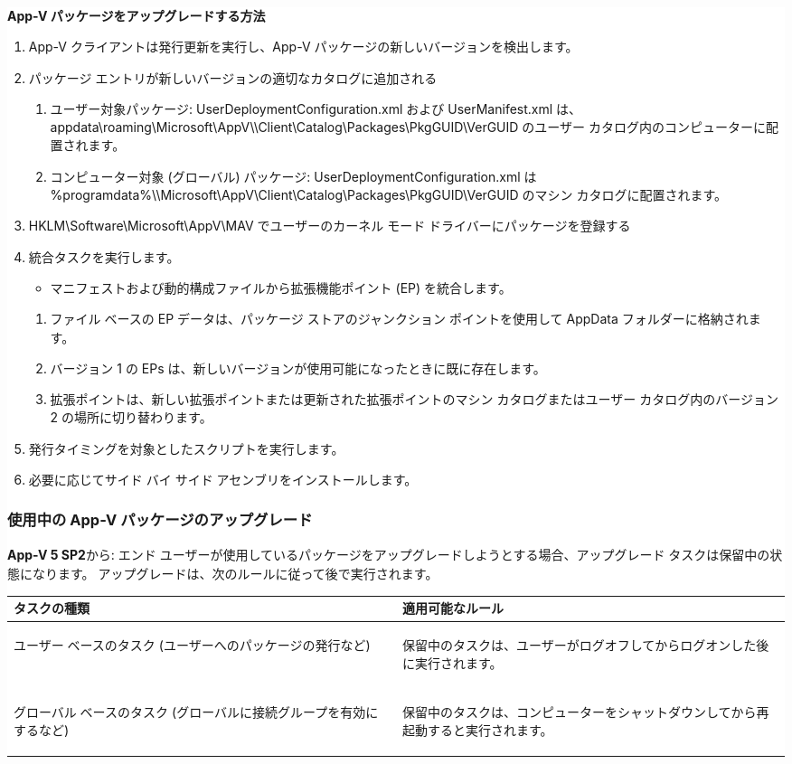 **App-V パッケージをアップグレードする方法**

1.  App-V クライアントは発行更新を実行し、App-V パッケージの新しいバージョンを検出します。

2.  パッケージ エントリが新しいバージョンの適切なカタログに追加される

    1.  ユーザー対象パッケージ: UserDeploymentConfiguration.xml および UserManifest.xml は、appdata\\roaming\\Microsoft\\AppV\\\Client\\Catalog\\Packages\\PkgGUID\\VerGUID のユーザー カタログ内のコンピューターに配置されます。

    2.  コンピューター対象 (グローバル) パッケージ: UserDeploymentConfiguration.xml は %programdata%\\\Microsoft\\AppV\\Client\\Catalog\\Packages\\PkgGUID\\VerGUID のマシン カタログに配置されます。

3.  HKLM\\Software\\Microsoft\\AppV\\MAV でユーザーのカーネル モード ドライバーにパッケージを登録する

4.  統合タスクを実行します。

    -   マニフェストおよび動的構成ファイルから拡張機能ポイント (EP) を統合します。

    1.  ファイル ベースの EP データは、パッケージ ストアのジャンクション ポイントを使用して AppData フォルダーに格納されます。

    2.  バージョン 1 の EPs は、新しいバージョンが使用可能になったときに既に存在します。

    3.  拡張ポイントは、新しい拡張ポイントまたは更新された拡張ポイントのマシン カタログまたはユーザー カタログ内のバージョン 2 の場所に切り替わります。

5.  発行タイミングを対象としたスクリプトを実行します。

6.  必要に応じてサイド バイ サイド アセンブリをインストールします。

### <a name="upgrading-an-in-use-app-v-package"></a>使用中の App-V パッケージのアップグレード

**App-V 5 SP2**から: エンド ユーザーが使用しているパッケージをアップグレードしようとする場合、アップグレード タスクは保留中の状態になります。 アップグレードは、次のルールに従って後で実行されます。

<table>
<colgroup>
<col width="50%" />
<col width="50%" />
</colgroup>
<thead>
<tr class="header">
<th align="left">タスクの種類</th>
<th align="left">適用可能なルール</th>
</tr>
</thead>
<tbody>
<tr class="odd">
<td align="left"><p>ユーザー ベースのタスク (ユーザーへのパッケージの発行など)</p></td>
<td align="left"><p>保留中のタスクは、ユーザーがログオフしてからログオンした後に実行されます。</p></td>
</tr>
<tr class="even">
<td align="left"><p>グローバル ベースのタスク (グローバルに接続グループを有効にするなど)</p></td>
<td align="left"><p>保留中のタスクは、コンピューターをシャットダウンしてから再起動すると実行されます。</p></td>
</tr>
</tbody>
</table>

 